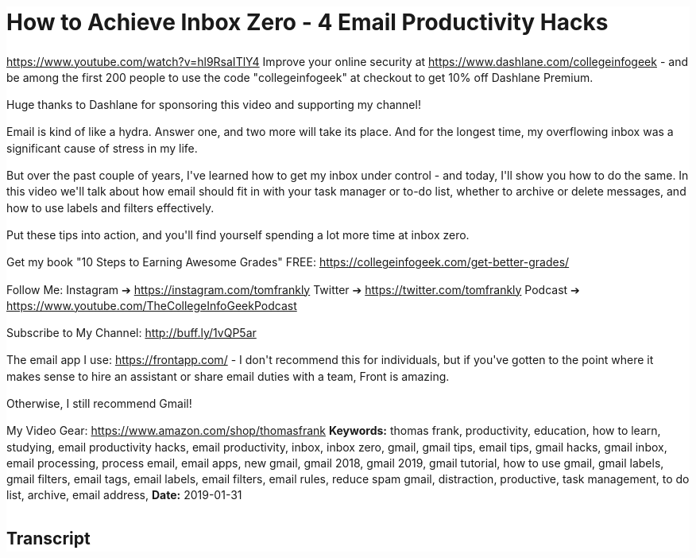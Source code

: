 # How to Achieve Inbox Zero - 4 Email Productivity Hacks
https://www.youtube.com/watch?v=hl9RsaITlY4
Improve your online security at https://www.dashlane.com/collegeinfogeek - and be among the first 200 people to use the code "collegeinfogeek" at checkout to get 10% off Dashlane Premium.

Huge thanks to Dashlane for sponsoring this video and supporting my channel!

Email is kind of like a hydra. Answer one, and two more will take its place. And for the longest time, my overflowing inbox was a significant cause of stress in my life.

But over the past couple of years, I've learned how to get my inbox under control - and today, I'll show you how to do the same. In this video we'll talk about how email should fit in with your task manager or to-do list, whether to archive or delete messages, and how to use labels and filters effectively.

Put these tips into action, and you'll find yourself spending a lot more time at inbox zero.

Get my book "10 Steps to Earning Awesome Grades" FREE: 
https://collegeinfogeek.com/get-better-grades/

Follow Me:
Instagram ➔ https://instagram.com/tomfrankly
Twitter ➔ https://twitter.com/tomfrankly
Podcast ➔ https://www.youtube.com/TheCollegeInfoGeekPodcast

Subscribe to My Channel:
http://buff.ly/1vQP5ar

The email app I use: https://frontapp.com/ - I don't recommend this for individuals, but if you've gotten to the point where it makes sense to hire an assistant or share email duties with a team, Front is amazing.

Otherwise, I still recommend Gmail!

My Video Gear:
https://www.amazon.com/shop/thomasfrank
**Keywords:** thomas frank, productivity, education, how to learn, studying, email productivity hacks, email productivity, inbox, inbox zero, gmail, gmail tips, email tips, gmail hacks, gmail inbox, email processing, process email, email apps, new gmail, gmail 2018, gmail 2019, gmail tutorial, how to use gmail, gmail labels, gmail filters, email tags, email labels, email filters, email rules, reduce spam gmail, distraction, productive, task management, to do list, archive, email address, 
**Date:** 2019-01-31

## Transcript